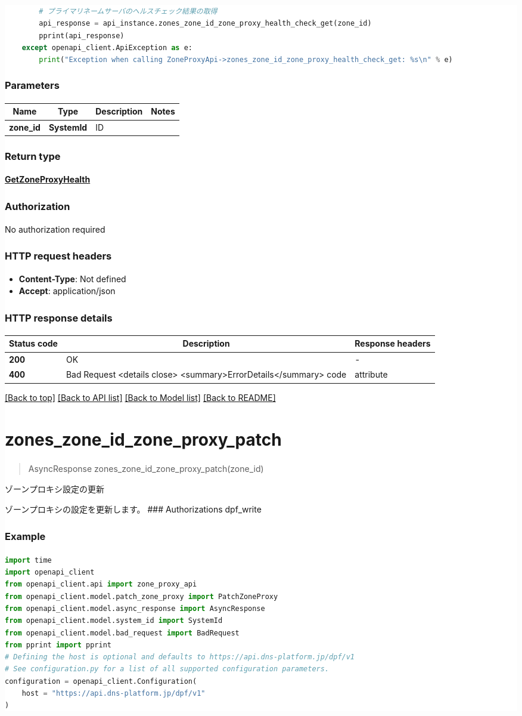 ```python
        # プライマリネームサーバのヘルスチェック結果の取得
        api_response = api_instance.zones_zone_id_zone_proxy_health_check_get(zone_id)
        pprint(api_response)
    except openapi_client.ApiException as e:
        print("Exception when calling ZoneProxyApi->zones_zone_id_zone_proxy_health_check_get: %s\n" % e)
```


### Parameters

Name | Type | Description  | Notes
------------- | ------------- | ------------- | -------------
 **zone_id** | **SystemId**| ID |

### Return type

[**GetZoneProxyHealth**](GetZoneProxyHealth.md)

### Authorization

No authorization required

### HTTP request headers

 - **Content-Type**: Not defined
 - **Accept**: application/json


### HTTP response details

| Status code | Description | Response headers |
|-------------|-------------|------------------|
**200** | OK |  -  |
**400** | Bad Request  &lt;details close&gt; &lt;summary&gt;ErrorDetails&lt;/summary&gt;  code | attribute | 対処方法 -----|-----------|---------- not_found | zone | 指定したZoneIdを確認してください invalid | schema | 指定したパラメータを確認してください  &lt;/details&gt;  |  -  |

[[Back to top]](#) [[Back to API list]](../README.md#documentation-for-api-endpoints) [[Back to Model list]](../README.md#documentation-for-models) [[Back to README]](../README.md)

# **zones_zone_id_zone_proxy_patch**
> AsyncResponse zones_zone_id_zone_proxy_patch(zone_id)

ゾーンプロキシ設定の更新

ゾーンプロキシの設定を更新します。  ### Authorizations dpf_write 

### Example


```python
import time
import openapi_client
from openapi_client.api import zone_proxy_api
from openapi_client.model.patch_zone_proxy import PatchZoneProxy
from openapi_client.model.async_response import AsyncResponse
from openapi_client.model.system_id import SystemId
from openapi_client.model.bad_request import BadRequest
from pprint import pprint
# Defining the host is optional and defaults to https://api.dns-platform.jp/dpf/v1
# See configuration.py for a list of all supported configuration parameters.
configuration = openapi_client.Configuration(
    host = "https://api.dns-platform.jp/dpf/v1"
)

```